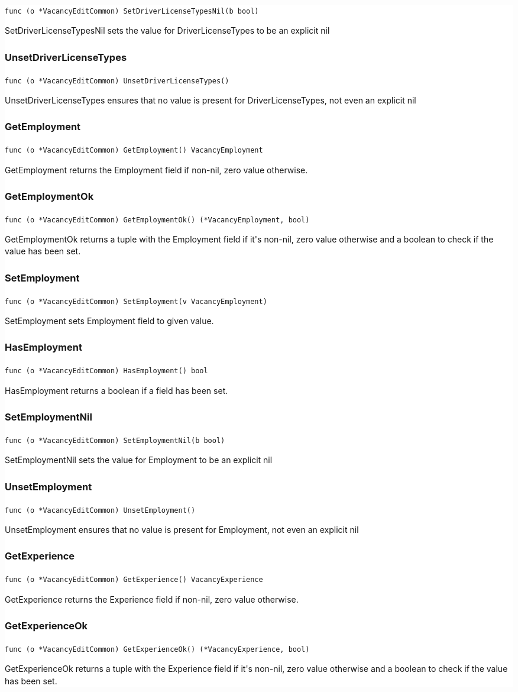 `func (o *VacancyEditCommon) SetDriverLicenseTypesNil(b bool)`

 SetDriverLicenseTypesNil sets the value for DriverLicenseTypes to be an explicit nil

### UnsetDriverLicenseTypes
`func (o *VacancyEditCommon) UnsetDriverLicenseTypes()`

UnsetDriverLicenseTypes ensures that no value is present for DriverLicenseTypes, not even an explicit nil
### GetEmployment

`func (o *VacancyEditCommon) GetEmployment() VacancyEmployment`

GetEmployment returns the Employment field if non-nil, zero value otherwise.

### GetEmploymentOk

`func (o *VacancyEditCommon) GetEmploymentOk() (*VacancyEmployment, bool)`

GetEmploymentOk returns a tuple with the Employment field if it's non-nil, zero value otherwise
and a boolean to check if the value has been set.

### SetEmployment

`func (o *VacancyEditCommon) SetEmployment(v VacancyEmployment)`

SetEmployment sets Employment field to given value.

### HasEmployment

`func (o *VacancyEditCommon) HasEmployment() bool`

HasEmployment returns a boolean if a field has been set.

### SetEmploymentNil

`func (o *VacancyEditCommon) SetEmploymentNil(b bool)`

 SetEmploymentNil sets the value for Employment to be an explicit nil

### UnsetEmployment
`func (o *VacancyEditCommon) UnsetEmployment()`

UnsetEmployment ensures that no value is present for Employment, not even an explicit nil
### GetExperience

`func (o *VacancyEditCommon) GetExperience() VacancyExperience`

GetExperience returns the Experience field if non-nil, zero value otherwise.

### GetExperienceOk

`func (o *VacancyEditCommon) GetExperienceOk() (*VacancyExperience, bool)`

GetExperienceOk returns a tuple with the Experience field if it's non-nil, zero value otherwise
and a boolean to check if the value has been set.
